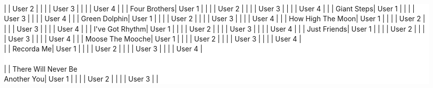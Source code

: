 | | User 2 | <audio src="supplementary_material/user2/Confirmation_0.mp3" controls></audio> |
| | User 3 | <audio src="supplementary_material/user3/Confirmation_0.mp3" controls></audio> |
| | User 4 | <audio src="supplementary_material/user4/Confirmation_0.mp3" controls></audio> |
| Four Brothers| User 1 | <audio src="supplementary_material/user1/Four_Brothers_0.mp3" controls></audio> |
| | User 2 | <audio src="supplementary_material/user2/Four_Brothers_0.mp3" controls></audio> |
| | User 3 | <audio src="supplementary_material/user3/Four_Brothers_0.mp3" controls></audio> |
| | User 4 | <audio src="supplementary_material/user4/Four_Brothers_0.mp3" controls></audio> |
| Giant Steps| User 1 | <audio src="supplementary_material/user1/Giant_steps_0.mp3" controls></audio> |
| | User 3 | <audio src="supplementary_material/user3/Giant_steps_0.mp3" controls></audio> |
| | User 4 | <audio src="supplementary_material/user4/Giant_steps_0.mp3" controls></audio> |
| Green Dolphin| User 1 | <audio src="supplementary_material/user1/Green_Dolphin_0.mp3" controls></audio> |
| | User 2 | <audio src="supplementary_material/user2/Green_Dolphin_0.mp3" controls></audio> |
| | User 3 | <audio src="supplementary_material/user3/Green_Dolphin_0.mp3" controls></audio> |
| | User 4 | <audio src="supplementary_material/user4/Green_Dolphin_0.mp3" controls></audio> |
| How High The Moon| User 1 | <audio src="supplementary_material/user1/How_High_The_Moon_0.mp3" controls></audio> |
| | User 2 | <audio src="supplementary_material/user2/How_High_The_Moon_0.mp3" controls></audio> |
| | User 3 | <audio src="supplementary_material/user3/How_High_The_Moon_0.mp3" controls></audio> |
| | User 4 | <audio src="supplementary_material/user4/How_High_The_Moon_0.mp3" controls></audio> |
| I've Got Rhythm| User 1 | <audio src="supplementary_material/user1/Ive_Got_Rhythm_0.mp3" controls></audio> |
| | User 2 | <audio src="supplementary_material/user2/Ive_Got_Rhythm_0.mp3" controls></audio> |
| | User 3 | <audio src="supplementary_material/user3/Ive_Got_Rhythm_0.mp3" controls></audio> |
| | User 4 | <audio src="supplementary_material/user4/Ive_Got_Rhythm_0.mp3" controls></audio> |
| Just Friends| User 1 | <audio src="supplementary_material/user1/Just_friends_0.mp3" controls></audio> |
| | User 2 | <audio src="supplementary_material/user2/Just_friends_0.mp3" controls></audio> |
| | User 3 | <audio src="supplementary_material/user3/Just_friends_0.mp3" controls></audio> |
| | User 4 | <audio src="supplementary_material/user4/Just_friends_0.mp3" controls></audio> |
| Moose The Mooche| User 1 | <audio src="supplementary_material/user1/Moose_The_Mooche_0.mp3" controls></audio> |
| | User 2 | <audio src="supplementary_material/user2/Moose_The_Mooche_0.mp3" controls></audio> |
| | User 3 | <audio src="supplementary_material/user3/Moose_The_Mooche_0.mp3" controls></audio> |
| | User 4 | <audio src="supplementary_material/user4/Moose_The_Mooche_0.mp3" controls></audio> <br> <audio src="supplementary_material/user4/Moose_The_Mooche_1.mp3" controls></audio> |
| Recorda Me| User 1 | <audio src="supplementary_material/user1/Recorda_Me_0.mp3" controls></audio> |
| | User 2 | <audio src="supplementary_material/user2/Recorda_Me_0.mp3" controls></audio> |
| | User 3 | <audio src="supplementary_material/user3/Recorda_Me_0.mp3" controls></audio> |
| | User 4 | <audio src="supplementary_material/user4/Recorda_Me_0.mp3" controls></audio> <br> <audio src="supplementary_material/user4/Recorda_Me_1.mp3" controls></audio> <br> <audio src="supplementary_material/user4/Recorda_Me_2.mp3" controls></audio> |
| There Will Never Be <br> Another You| User 1 | <audio src="supplementary_material/user1/There_Will_Never_Be_Another_You_0.mp3" controls></audio> |
| | User 2 | <audio src="supplementary_material/user2/There_Will_Never_Be_Another_You_0.mp3" controls></audio> |
| | User 3 | <audio src="supplementary_material/user3/There_Will_Never_Be_Another_You_0.mp3" controls></audio> |
